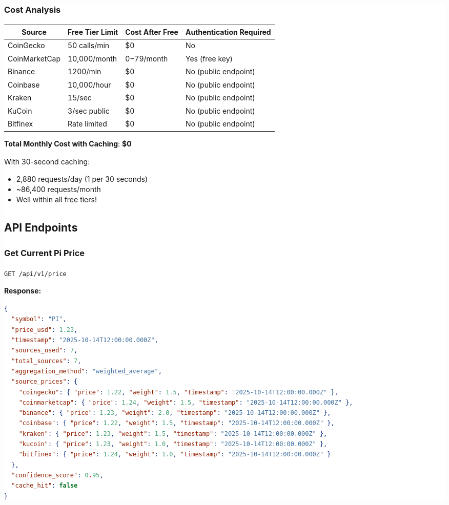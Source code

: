### Cost Analysis

| Source        | Free Tier Limit    | Cost After Free | Authentication Required |
|---------------|-------------------|-----------------|-------------------------|
| CoinGecko     | 50 calls/min      | $0              | No                      |
| CoinMarketCap | 10,000/month      | $0-$79/month    | Yes (free key)          |
| Binance       | 1200/min          | $0              | No (public endpoint)    |
| Coinbase      | 10,000/hour       | $0              | No (public endpoint)    |
| Kraken        | 15/sec            | $0              | No (public endpoint)    |
| KuCoin        | 3/sec public      | $0              | No (public endpoint)    |
| Bitfinex      | Rate limited      | $0              | No (public endpoint)    |

**Total Monthly Cost with Caching**: **$0**

With 30-second caching:
- 2,880 requests/day (1 per 30 seconds)
- ~86,400 requests/month
- Well within all free tiers!

## API Endpoints

### Get Current Pi Price
```
GET /api/v1/price
```

**Response:**
```json
{
  "symbol": "PI",
  "price_usd": 1.23,
  "timestamp": "2025-10-14T12:00:00.000Z",
  "sources_used": 7,
  "total_sources": 7,
  "aggregation_method": "weighted_average",
  "source_prices": {
    "coingecko": { "price": 1.22, "weight": 1.5, "timestamp": "2025-10-14T12:00:00.000Z" },
    "coinmarketcap": { "price": 1.24, "weight": 1.5, "timestamp": "2025-10-14T12:00:00.000Z" },
    "binance": { "price": 1.23, "weight": 2.0, "timestamp": "2025-10-14T12:00:00.000Z" },
    "coinbase": { "price": 1.22, "weight": 1.5, "timestamp": "2025-10-14T12:00:00.000Z" },
    "kraken": { "price": 1.23, "weight": 1.5, "timestamp": "2025-10-14T12:00:00.000Z" },
    "kucoin": { "price": 1.23, "weight": 1.0, "timestamp": "2025-10-14T12:00:00.000Z" },
    "bitfinex": { "price": 1.24, "weight": 1.0, "timestamp": "2025-10-14T12:00:00.000Z" }
  },
  "confidence_score": 0.95,
  "cache_hit": false
}
```
